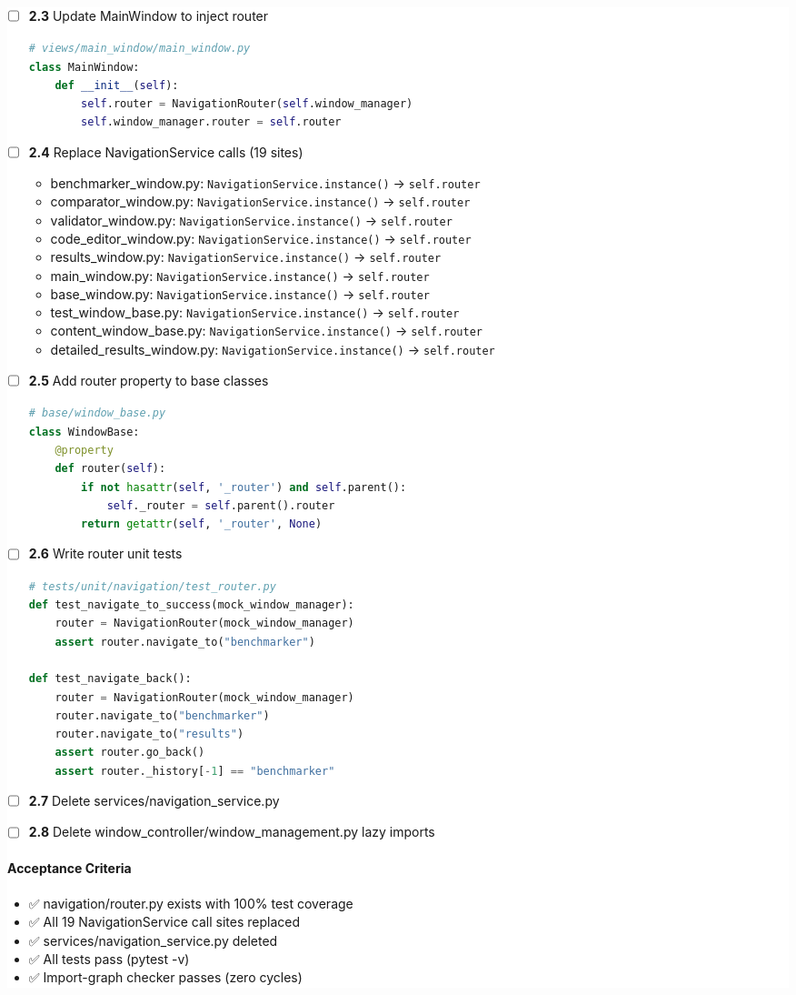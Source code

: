 - [ ] **2.3** Update MainWindow to inject router
  ```python
  # views/main_window/main_window.py
  class MainWindow:
      def __init__(self):
          self.router = NavigationRouter(self.window_manager)
          self.window_manager.router = self.router
  ```

- [ ] **2.4** Replace NavigationService calls (19 sites)
  - benchmarker_window.py: `NavigationService.instance()` → `self.router`
  - comparator_window.py: `NavigationService.instance()` → `self.router`
  - validator_window.py: `NavigationService.instance()` → `self.router`
  - code_editor_window.py: `NavigationService.instance()` → `self.router`
  - results_window.py: `NavigationService.instance()` → `self.router`
  - main_window.py: `NavigationService.instance()` → `self.router`
  - base_window.py: `NavigationService.instance()` → `self.router`
  - test_window_base.py: `NavigationService.instance()` → `self.router`
  - content_window_base.py: `NavigationService.instance()` → `self.router`
  - detailed_results_window.py: `NavigationService.instance()` → `self.router`

- [ ] **2.5** Add router property to base classes
  ```python
  # base/window_base.py
  class WindowBase:
      @property
      def router(self):
          if not hasattr(self, '_router') and self.parent():
              self._router = self.parent().router
          return getattr(self, '_router', None)
  ```

- [ ] **2.6** Write router unit tests
  ```python
  # tests/unit/navigation/test_router.py
  def test_navigate_to_success(mock_window_manager):
      router = NavigationRouter(mock_window_manager)
      assert router.navigate_to("benchmarker")
  
  def test_navigate_back():
      router = NavigationRouter(mock_window_manager)
      router.navigate_to("benchmarker")
      router.navigate_to("results")
      assert router.go_back()
      assert router._history[-1] == "benchmarker"
  ```

- [ ] **2.7** Delete services/navigation_service.py

- [ ] **2.8** Delete window_controller/window_management.py lazy imports

#### Acceptance Criteria
- ✅ navigation/router.py exists with 100% test coverage
- ✅ All 19 NavigationService call sites replaced
- ✅ services/navigation_service.py deleted
- ✅ All tests pass (pytest -v)
- ✅ Import-graph checker passes (zero cycles)

